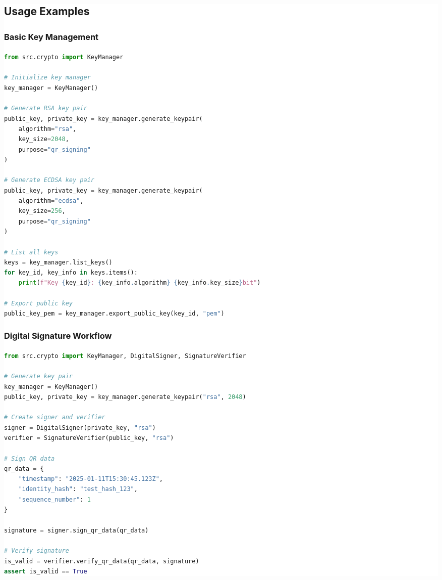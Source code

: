 ## Usage Examples

### Basic Key Management
```python
from src.crypto import KeyManager

# Initialize key manager
key_manager = KeyManager()

# Generate RSA key pair
public_key, private_key = key_manager.generate_keypair(
    algorithm="rsa",
    key_size=2048,
    purpose="qr_signing"
)

# Generate ECDSA key pair
public_key, private_key = key_manager.generate_keypair(
    algorithm="ecdsa",
    key_size=256,
    purpose="qr_signing"
)

# List all keys
keys = key_manager.list_keys()
for key_id, key_info in keys.items():
    print(f"Key {key_id}: {key_info.algorithm} {key_info.key_size}bit")

# Export public key
public_key_pem = key_manager.export_public_key(key_id, "pem")
```

### Digital Signature Workflow
```python
from src.crypto import KeyManager, DigitalSigner, SignatureVerifier

# Generate key pair
key_manager = KeyManager()
public_key, private_key = key_manager.generate_keypair("rsa", 2048)

# Create signer and verifier
signer = DigitalSigner(private_key, "rsa")
verifier = SignatureVerifier(public_key, "rsa")

# Sign QR data
qr_data = {
    "timestamp": "2025-01-11T15:30:45.123Z",
    "identity_hash": "test_hash_123",
    "sequence_number": 1
}

signature = signer.sign_qr_data(qr_data)

# Verify signature
is_valid = verifier.verify_qr_data(qr_data, signature)
assert is_valid == True
```
